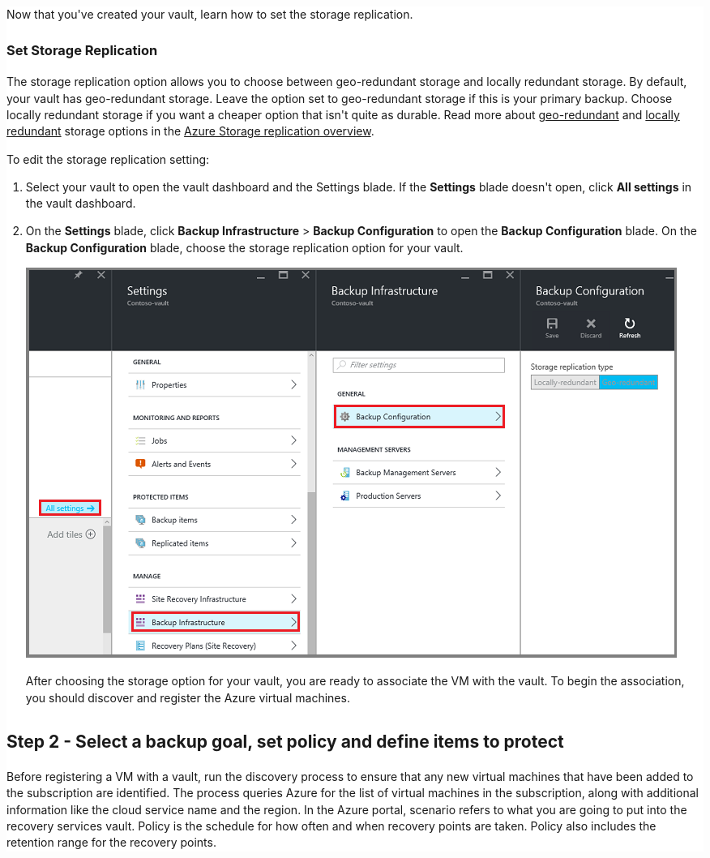 Now that you've created your vault, learn how to set the storage replication.

### Set Storage Replication

The storage replication option allows you to choose between geo-redundant storage and locally redundant storage. By default, your vault has geo-redundant storage. Leave the option set to geo-redundant storage if this is your primary backup. Choose locally redundant storage if you want a cheaper option that isn't quite as durable. Read more about [geo-redundant](../storage/storage-redundancy.md#geo-redundant-storage) and [locally redundant](../storage/storage-redundancy.md#locally-redundant-storage) storage options in the [Azure Storage replication overview](../storage/storage-redundancy.md).

To edit the storage replication setting:

1. Select your vault to open the vault dashboard and the Settings blade. If the **Settings** blade doesn't open, click **All settings** in the vault dashboard.

2. On the **Settings** blade, click **Backup Infrastructure** > **Backup Configuration** to open the **Backup Configuration** blade. On the **Backup Configuration** blade, choose the storage replication option for your vault.

    ![List of backup vaults](./media/backup-azure-vms-first-look-arm/choose-storage-configuration-rs-vault.png)

    After choosing the storage option for your vault, you are ready to associate the VM with the vault. To begin the association, you should discover and register the Azure virtual machines.

## Step 2 - Select a backup goal, set policy and define items to protect

Before registering a VM with a vault, run the discovery process to ensure that any new virtual machines that have been added to the subscription are identified. The process queries Azure for the list of virtual machines in the subscription, along with additional information like the cloud service name and the region. In the Azure portal, scenario refers to what you are going to put into the recovery services vault. Policy is the schedule for how often and when recovery points are taken. Policy also includes the retention range for the recovery points.
